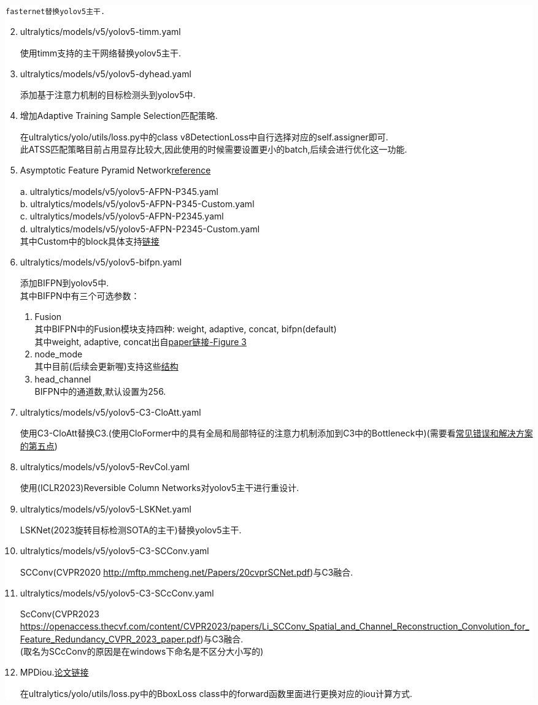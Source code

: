     fasternet替换yolov5主干.

2. ultralytics/models/v5/yolov5-timm.yaml

    使用timm支持的主干网络替换yolov5主干.

3. ultralytics/models/v5/yolov5-dyhead.yaml

    添加基于注意力机制的目标检测头到yolov5中.

4. 增加Adaptive Training Sample Selection匹配策略.

    在ultralytics/yolo/utils/loss.py中的class v8DetectionLoss中自行选择对应的self.assigner即可.  
    此ATSS匹配策略目前占用显存比较大,因此使用的时候需要设置更小的batch,后续会进行优化这一功能.

5. Asymptotic Feature Pyramid Network[reference](https://github.com/gyyang23/AFPN/tree/master)

    a. ultralytics/models/v5/yolov5-AFPN-P345.yaml  
    b. ultralytics/models/v5/yolov5-AFPN-P345-Custom.yaml  
    c. ultralytics/models/v5/yolov5-AFPN-P2345.yaml  
    d. ultralytics/models/v5/yolov5-AFPN-P2345-Custom.yaml  
    其中Custom中的block具体支持[链接](#b)

6. ultralytics/models/v5/yolov5-bifpn.yaml

    添加BIFPN到yolov5中.  
    其中BIFPN中有三个可选参数：
    1. Fusion  
        其中BIFPN中的Fusion模块支持四种: weight, adaptive, concat, bifpn(default)  
        其中weight, adaptive, concat出自[paper链接-Figure 3](https://openreview.net/pdf?id=q2ZaVU6bEsT)
    2. node_mode  
        其中目前(后续会更新喔)支持这些[结构](#b)
    3. head_channel  
        BIFPN中的通道数,默认设置为256.

7. ultralytics/models/v5/yolov5-C3-CloAtt.yaml

    使用C3-CloAtt替换C3.(使用CloFormer中的具有全局和局部特征的注意力机制添加到C3中的Bottleneck中)(需要看[常见错误和解决方案的第五点](#a))  

8. ultralytics/models/v5/yolov5-RevCol.yaml

    使用(ICLR2023)Reversible Column Networks对yolov5主干进行重设计.

9. ultralytics/models/v5/yolov5-LSKNet.yaml

    LSKNet(2023旋转目标检测SOTA的主干)替换yolov5主干.

10. ultralytics/models/v5/yolov5-C3-SCConv.yaml

    SCConv(CVPR2020 http://mftp.mmcheng.net/Papers/20cvprSCNet.pdf)与C3融合.

11. ultralytics/models/v5/yolov5-C3-SCcConv.yaml

    ScConv(CVPR2023 https://openaccess.thecvf.com/content/CVPR2023/papers/Li_SCConv_Spatial_and_Channel_Reconstruction_Convolution_for_Feature_Redundancy_CVPR_2023_paper.pdf)与C3融合.  
    (取名为SCcConv的原因是在windows下命名是不区分大小写的)

12. MPDiou.[论文链接](https://arxiv.org/pdf/2307.07662v1.pdf)

    在ultralytics/yolo/utils/loss.py中的BboxLoss class中的forward函数里面进行更换对应的iou计算方式.
